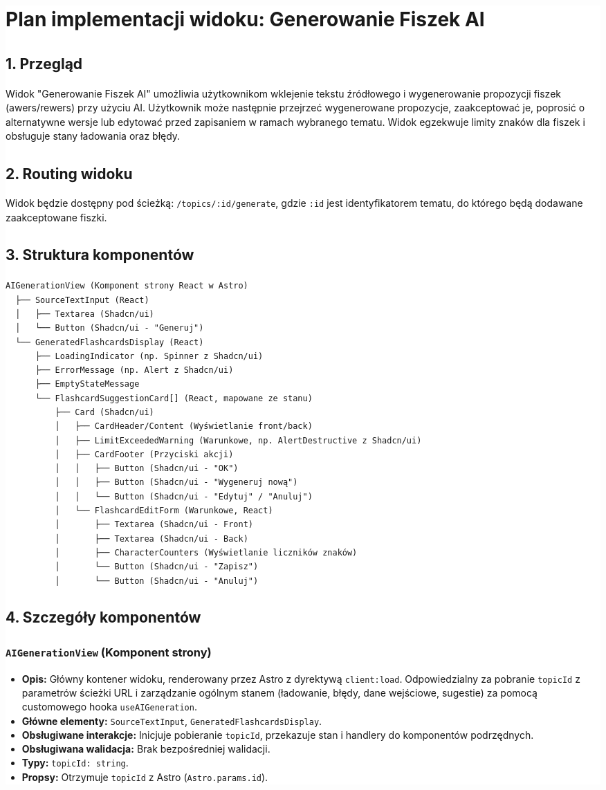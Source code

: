 # Plan implementacji widoku: Generowanie Fiszek AI

## 1. Przegląd

Widok "Generowanie Fiszek AI" umożliwia użytkownikom wklejenie tekstu źródłowego i wygenerowanie propozycji fiszek (awers/rewers) przy użyciu AI. Użytkownik może następnie przejrzeć wygenerowane propozycje, zaakceptować je, poprosić o alternatywne wersje lub edytować przed zapisaniem w ramach wybranego tematu. Widok egzekwuje limity znaków dla fiszek i obsługuje stany ładowania oraz błędy.

## 2. Routing widoku

Widok będzie dostępny pod ścieżką: `/topics/:id/generate`, gdzie `:id` jest identyfikatorem tematu, do którego będą dodawane zaakceptowane fiszki.

## 3. Struktura komponentów

```
AIGenerationView (Komponent strony React w Astro)
  ├── SourceTextInput (React)
  │   ├── Textarea (Shadcn/ui)
  │   └── Button (Shadcn/ui - "Generuj")
  └── GeneratedFlashcardsDisplay (React)
      ├── LoadingIndicator (np. Spinner z Shadcn/ui)
      ├── ErrorMessage (np. Alert z Shadcn/ui)
      ├── EmptyStateMessage
      └── FlashcardSuggestionCard[] (React, mapowane ze stanu)
          ├── Card (Shadcn/ui)
          │   ├── CardHeader/Content (Wyświetlanie front/back)
          │   ├── LimitExceededWarning (Warunkowe, np. AlertDestructive z Shadcn/ui)
          │   ├── CardFooter (Przyciski akcji)
          │   │   ├── Button (Shadcn/ui - "OK")
          │   │   ├── Button (Shadcn/ui - "Wygeneruj nową")
          │   │   └── Button (Shadcn/ui - "Edytuj" / "Anuluj")
          │   └── FlashcardEditForm (Warunkowe, React)
          │       ├── Textarea (Shadcn/ui - Front)
          │       ├── Textarea (Shadcn/ui - Back)
          │       ├── CharacterCounters (Wyświetlanie liczników znaków)
          │       └── Button (Shadcn/ui - "Zapisz")
          │       └── Button (Shadcn/ui - "Anuluj")
```

## 4. Szczegóły komponentów

### `AIGenerationView` (Komponent strony)

- **Opis:** Główny kontener widoku, renderowany przez Astro z dyrektywą `client:load`. Odpowiedzialny za pobranie `topicId` z parametrów ścieżki URL i zarządzanie ogólnym stanem (ładowanie, błędy, dane wejściowe, sugestie) za pomocą customowego hooka `useAIGeneration`.
- **Główne elementy:** `SourceTextInput`, `GeneratedFlashcardsDisplay`.
- **Obsługiwane interakcje:** Inicjuje pobieranie `topicId`, przekazuje stan i handlery do komponentów podrzędnych.
- **Obsługiwana walidacja:** Brak bezpośredniej walidacji.
- **Typy:** `topicId: string`.
- **Propsy:** Otrzymuje `topicId` z Astro (`Astro.params.id`).
